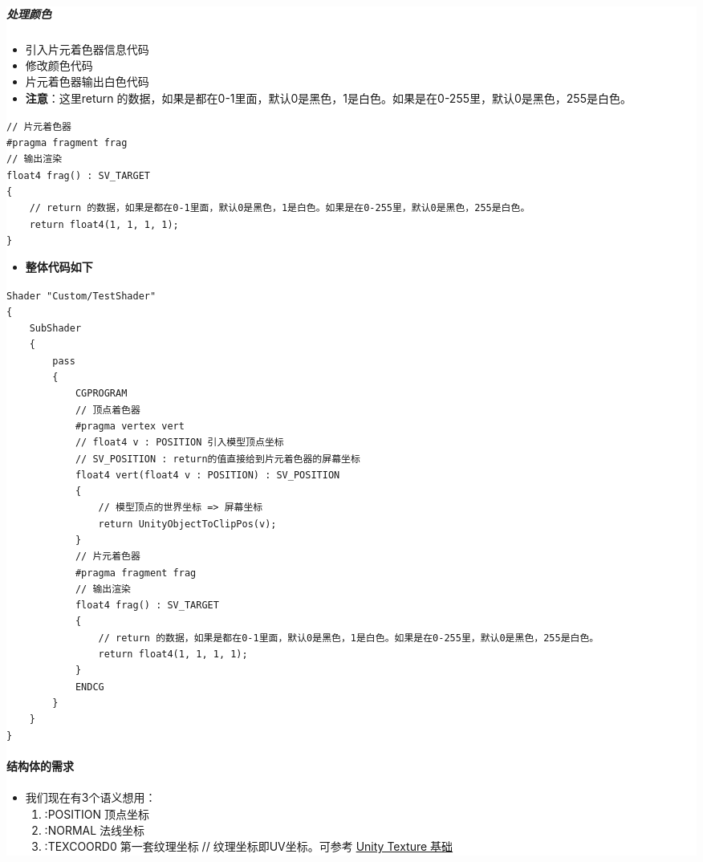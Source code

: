 ##### 处理颜色

* 引入片元着色器信息代码
* 修改颜色代码
* 片元着色器输出白色代码
* **注意**：这里return 的数据，如果是都在0-1里面，默认0是黑色，1是白色。如果是在0-255里，默认0是黑色，255是白色。

``` ShaderLab
// 片元着色器
#pragma fragment frag
// 输出渲染
float4 frag() : SV_TARGET
{
    // return 的数据，如果是都在0-1里面，默认0是黑色，1是白色。如果是在0-255里，默认0是黑色，255是白色。
    return float4(1, 1, 1, 1);
}
```

* **整体代码如下**

``` ShaderLab
Shader "Custom/TestShader"
{
    SubShader
    {
        pass
        {
            CGPROGRAM
            // 顶点着色器
            #pragma vertex vert
            // float4 v : POSITION 引入模型顶点坐标
            // SV_POSITION : return的值直接给到片元着色器的屏幕坐标
            float4 vert(float4 v : POSITION) : SV_POSITION
            {
                // 模型顶点的世界坐标 => 屏幕坐标
                return UnityObjectToClipPos(v);
            }
            // 片元着色器
            #pragma fragment frag
            // 输出渲染
            float4 frag() : SV_TARGET
            {
                // return 的数据，如果是都在0-1里面，默认0是黑色，1是白色。如果是在0-255里，默认0是黑色，255是白色。
                return float4(1, 1, 1, 1);
            }
            ENDCG
        }
    }
}
```

#### 结构体的需求

* 我们现在有3个语义想用：
    1. :POSITION 顶点坐标
    2. :NORMAL 法线坐标
    3. :TEXCOORD0 第一套纹理坐标 // 纹理坐标即UV坐标。可参考 [Unity Texture 基础](/Unity/Graphics/Texture_Fundamentals/)
